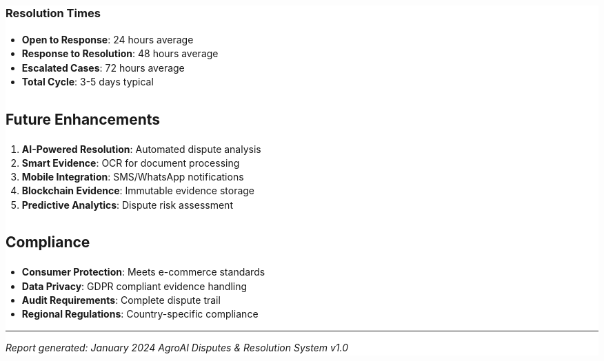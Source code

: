 ### Resolution Times
- **Open to Response**: 24 hours average
- **Response to Resolution**: 48 hours average
- **Escalated Cases**: 72 hours average
- **Total Cycle**: 3-5 days typical

## Future Enhancements

1. **AI-Powered Resolution**: Automated dispute analysis
2. **Smart Evidence**: OCR for document processing
3. **Mobile Integration**: SMS/WhatsApp notifications
4. **Blockchain Evidence**: Immutable evidence storage
5. **Predictive Analytics**: Dispute risk assessment

## Compliance

- **Consumer Protection**: Meets e-commerce standards
- **Data Privacy**: GDPR compliant evidence handling
- **Audit Requirements**: Complete dispute trail
- **Regional Regulations**: Country-specific compliance

---

*Report generated: January 2024*
*AgroAI Disputes & Resolution System v1.0*
